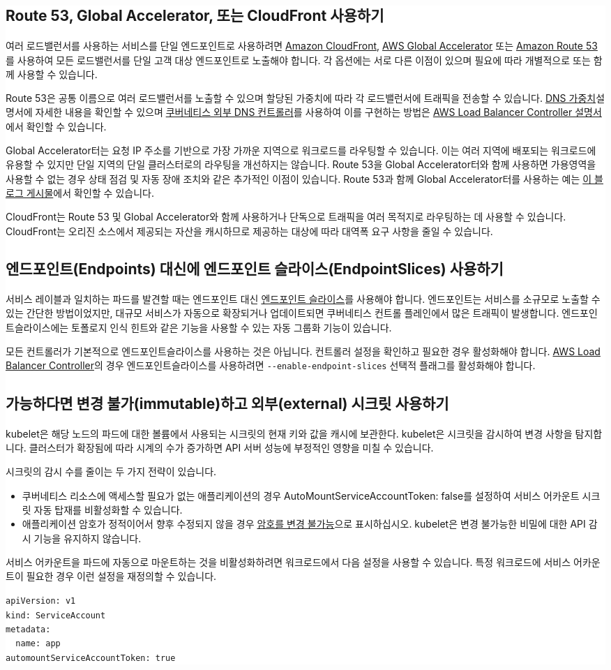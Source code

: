 ## Route 53, Global Accelerator, 또는 CloudFront 사용하기

여러 로드밸런서를 사용하는 서비스를 단일 엔드포인트로 사용하려면 [Amazon CloudFront](https://aws.amazon.com/cloudfront/), [AWS Global Accelerator](https://aws.amazon.com/global-accelerator/) 또는 [Amazon Route 53](https://aws.amazon.com/route53/)를 사용하여 모든 로드밸런서를 단일 고객 대상 엔드포인트로 노출해야 합니다. 각 옵션에는 서로 다른 이점이 있으며 필요에 따라 개별적으로 또는 함께 사용할 수 있습니다.

Route 53은 공통 이름으로 여러 로드밸런서를 노출할 수 있으며 할당된 가중치에 따라 각 로드밸런서에 트래픽을 전송할 수 있습니다. [DNS 가중치](https://docs.aws.amazon.com/Route53/latest/DeveloperGuide/resource-record-sets-values-weighted.html#rrsets-values-weighted-weight)설명서에 자세한 내용을 확인할 수 있으며 [쿠버네티스 외부 DNS 컨트롤러](https://github.com/kubernetes-sigs/external-dns)를 사용하여 이를 구현하는 방법은 [AWS Load Balancer Controller 설명서](https://kubernetes-sigs.github.io/aws-load-balancer-controller/v2.4/guide/integrations/external_dns/#usage)에서 확인할 수 있습니다.

Global Accelerator터는 요청 IP 주소를 기반으로 가장 가까운 지역으로 워크로드를 라우팅할 수 있습니다. 이는 여러 지역에 배포되는 워크로드에 유용할 수 있지만 단일 지역의 단일 클러스터로의 라우팅을 개선하지는 않습니다. Route 53을 Global Accelerator터와 함께 사용하면 가용영역을 사용할 수 없는 경우 상태 점검 및 자동 장애 조치와 같은 추가적인 이점이 있습니다. Route 53과 함께 Global Accelerator터를 사용하는 예는 [이 블로그 게시물](https://aws.amazon.com/blogs/containers/operating-a-multi-regional-stateless-application-using-amazon-eks/)에서 확인할 수 있습니다.

CloudFront는 Route 53 및 Global Accelerator와 함께 사용하거나 단독으로 트래픽을 여러 목적지로 라우팅하는 데 사용할 수 있습니다. CloudFront는 오리진 소스에서 제공되는 자산을 캐시하므로 제공하는 대상에 따라 대역폭 요구 사항을 줄일 수 있습니다.

## 엔드포인트(Endpoints) 대신에 엔드포인트 슬라이스(EndpointSlices) 사용하기

서비스 레이블과 일치하는 파드를 발견할 때는 엔드포인트 대신 [엔드포인트 슬라이스](https://kubernetes.io/docs/concepts/services-networking/endpoint-slices/)를 사용해야 합니다. 엔드포인트는 서비스를 소규모로 노출할 수 있는 간단한 방법이었지만, 대규모 서비스가 자동으로 확장되거나 업데이트되면 쿠버네티스 컨트롤 플레인에서 많은 트래픽이 발생합니다. 엔드포인트슬라이스에는 토폴로지 인식 힌트와 같은 기능을 사용할 수 있는 자동 그룹화 기능이 있습니다.

모든 컨트롤러가 기본적으로 엔드포인트슬라이스를 사용하는 것은 아닙니다. 컨트롤러 설정을 확인하고 필요한 경우 활성화해야 합니다. [AWS Load Balancer Controller](https://kubernetes-sigs.github.io/aws-load-balancer-controller/v2.4/deploy/configurations/#controller-command-line-flags)의 경우 엔드포인트슬라이스를 사용하려면 `--enable-endpoint-slices` 선택적 플래그를 활성화해야 합니다.

## 가능하다면 변경 불가(immutable)하고 외부(external) 시크릿 사용하기

kubelet은 해당 노드의 파드에 대한 볼륨에서 사용되는 시크릿의 현재 키와 값을 캐시에 보관한다. kubelet은 시크릿을 감시하여 변경 사항을 탐지합니다. 클러스터가 확장됨에 따라 시계의 수가 증가하면 API 서버 성능에 부정적인 영향을 미칠 수 있습니다.

시크릿의 감시 수를 줄이는 두 가지 전략이 있습니다.

* 쿠버네티스 리소스에 액세스할 필요가 없는 애플리케이션의 경우 AutoMountServiceAccountToken: false를 설정하여 서비스 어카운트 시크릿 자동 탑재를 비활성화할 수 있습니다.
* 애플리케이션 암호가 정적이어서 향후 수정되지 않을 경우 [암호를 변경 불가능](https://kubernetes.io/docs/concepts/configuration/secret/#secret-immutable)으로 표시하십시오. kubelet은 변경 불가능한 비밀에 대한 API 감시 기능을 유지하지 않습니다.

서비스 어카운트을 파드에 자동으로 마운트하는 것을 비활성화하려면 워크로드에서 다음 설정을 사용할 수 있습니다. 특정 워크로드에 서비스 어카운트이 필요한 경우 이런 설정을 재정의할 수 있습니다.

```
apiVersion: v1
kind: ServiceAccount
metadata:
  name: app
automountServiceAccountToken: true
```
